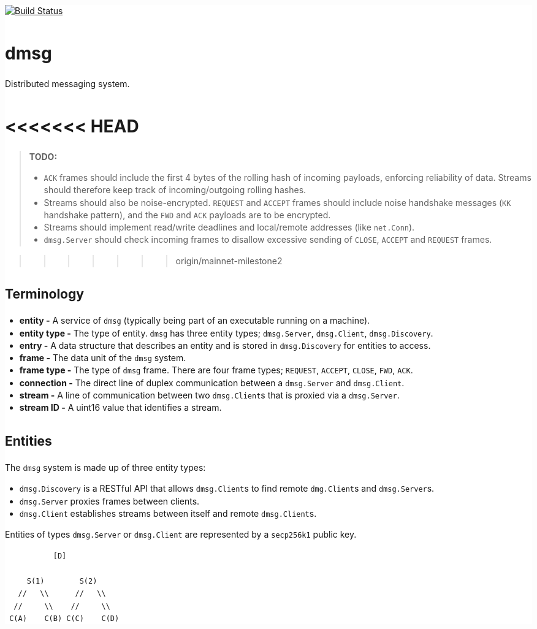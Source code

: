 [![Build Status](https://travis-ci.com/SkycoinProject/dmsg.svg?branch=master)](https://travis-ci.com/SkycoinProject/dmsg)

# dmsg

Distributed messaging system.

<<<<<<< HEAD
=======
>**TODO:**
>
>- `ACK` frames should include the first 4 bytes of the rolling hash of incoming payloads, enforcing reliability of data. Streams should therefore keep track of incoming/outgoing rolling hashes.
>- Streams should also be noise-encrypted. `REQUEST` and `ACCEPT` frames should include noise handshake messages (`KK` handshake pattern), and the `FWD` and `ACK` payloads are to be encrypted.
> - Streams should implement read/write deadlines and local/remote addresses (like `net.Conn`).
> - `dmsg.Server` should check incoming frames to disallow excessive sending of `CLOSE`, `ACCEPT` and `REQUEST` frames.

>>>>>>> origin/mainnet-milestone2
## Terminology

- **entity -** A service of `dmsg` (typically being part of an executable running on a machine).
- **entity type -** The type of entity. `dmsg` has three entity types; `dmsg.Server`, `dmsg.Client`, `dmsg.Discovery`.
- **entry -** A data structure that describes an entity and is stored in `dmsg.Discovery` for entities to access.
- **frame -** The data unit of the `dmsg` system.
- **frame type -** The type of `dmsg` frame. There are four frame types; `REQUEST`, `ACCEPT`, `CLOSE`, `FWD`, `ACK`.
- **connection -** The direct line of duplex communication between a `dmsg.Server` and `dmsg.Client`.
- **stream -** A line of communication between two `dmsg.Client`s that is proxied via a `dmsg.Server`.
- **stream ID -** A uint16 value that identifies a stream.

## Entities

The `dmsg` system is made up of three entity types:
- `dmsg.Discovery` is a RESTful API that allows `dmsg.Client`s to find remote `dmg.Client`s and `dmsg.Server`s.
- `dmsg.Server` proxies frames between clients.
- `dmsg.Client` establishes streams between itself and remote `dmsg.Client`s.

Entities of types `dmsg.Server` or `dmsg.Client` are represented by a `secp256k1` public key.

```
           [D]

     S(1)        S(2)
   //   \\      //   \\
  //     \\    //     \\
 C(A)    C(B) C(C)    C(D)
```
